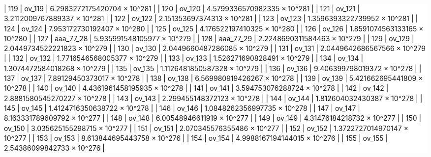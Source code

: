 | 119 | ov_119 | 6.2983272175420704 × 10^281 |
| 120 | ov_120 | 4.5799336570982335 × 10^281 |
| 121 | ov_121 | 3.2112009767889337 × 10^281 |
| 122 | ov_122 | 2.151353697374313 × 10^281 |
| 123 | ov_123 | 1.3596393322739952 × 10^281 |
| 124 | ov_124 | 7.953172730192407 × 10^280 |
| 125 | ov_125 | 4.176522197410325 × 10^280 |
| 126 | ov_126 | 1.8591074563133165 × 10^280 |
| 127 | aaa_77_28 | 5.935991548105977 × 10^279 |
| 128 | aaa_77_29 | 2.2248690311584463 × 10^279 |
| 129 | ov_129 | 2.0449734522221823 × 10^279 |
| 130 | ov_130 | 2.0449660487286085 × 10^279 |
| 131 | ov_131 | 2.0449642686567566 × 10^279 |
| 132 | ov_132 | 1.7716546568005377 × 10^279 |
| 133 | ov_133 | 1.526271690828491 × 10^279 |
| 134 | ov_134 | 1.3074472584018268 × 10^279 |
| 135 | ov_135 | 1.1126481850587328 × 10^279 |
| 136 | ov_136 | 9.406399798019372 × 10^278 |
| 137 | ov_137 | 7.89129450373017 × 10^278 |
| 138 | ov_138 | 6.569980919426267 × 10^278 |
| 139 | ov_139 | 5.421662695441809 × 10^278 |
| 140 | ov_140 | 4.4361961458195935 × 10^278 |
| 141 | ov_141 | 3.594753076288724 × 10^278 |
| 142 | ov_142 | 2.8881580545270227 × 10^278 |
| 143 | ov_143 | 2.299455148372123 × 10^278 |
| 144 | ov_144 | 1.812604032430387 × 10^278 |
| 145 | ov_145 | 1.4124716350638722 × 10^278 |
| 146 | ov_146 | 1.0848262356997735 × 10^278 |
| 147 | ov_147 | 8.163331789609792 × 10^277 |
| 148 | ov_148 | 6.00548946611919 × 10^277 |
| 149 | ov_149 | 4.31476184218732 × 10^277 |
| 150 | ov_150 | 3.035625155298715 × 10^277 |
| 151 | ov_151 | 2.070345576355486 × 10^277 |
| 152 | ov_152 | 1.3722727014970147 × 10^277 |
| 153 | ov_153 | 8.613844695443758 × 10^276 |
| 154 | ov_154 | 4.9988167194144015 × 10^276 |
| 155 | ov_155 | 2.54386099842733 × 10^276 |